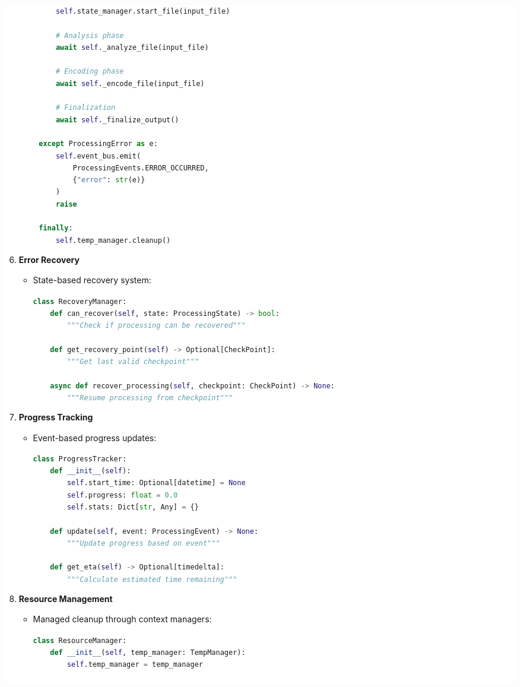    ```python
               self.state_manager.start_file(input_file)
               
               # Analysis phase
               await self._analyze_file(input_file)
               
               # Encoding phase
               await self._encode_file(input_file)
               
               # Finalization
               await self._finalize_output()
               
           except ProcessingError as e:
               self.event_bus.emit(
                   ProcessingEvents.ERROR_OCCURRED,
                   {"error": str(e)}
               )
               raise
               
           finally:
               self.temp_manager.cleanup()
   ```

6. **Error Recovery**
   - State-based recovery system:
     ```python
     class RecoveryManager:
         def can_recover(self, state: ProcessingState) -> bool:
             """Check if processing can be recovered"""
             
         def get_recovery_point(self) -> Optional[CheckPoint]:
             """Get last valid checkpoint"""
             
         async def recover_processing(self, checkpoint: CheckPoint) -> None:
             """Resume processing from checkpoint"""
     ```

7. **Progress Tracking**
   - Event-based progress updates:
     ```python
     class ProgressTracker:
         def __init__(self):
             self.start_time: Optional[datetime] = None
             self.progress: float = 0.0
             self.stats: Dict[str, Any] = {}
             
         def update(self, event: ProcessingEvent) -> None:
             """Update progress based on event"""
             
         def get_eta(self) -> Optional[timedelta]:
             """Calculate estimated time remaining"""
     ```

8. **Resource Management**
   - Managed cleanup through context managers:
     ```python
     class ResourceManager:
         def __init__(self, temp_manager: TempManager):
             self.temp_manager = temp_manager
             